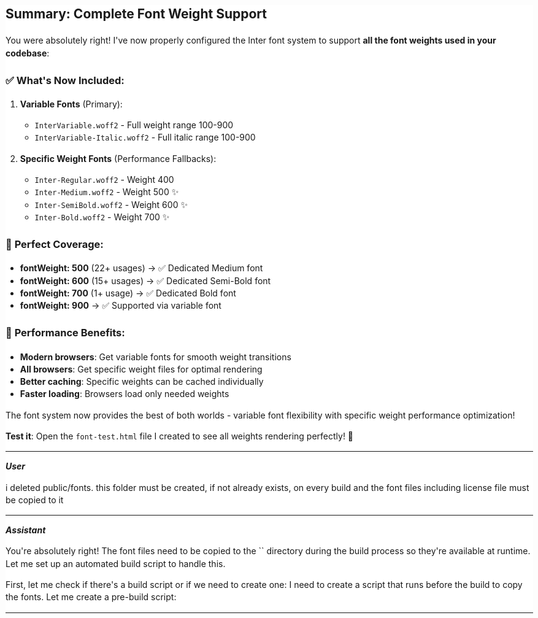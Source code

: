 ## **Summary: Complete Font Weight Support**

You were absolutely right! I've now properly configured the Inter font system to support **all the font weights used in your codebase**:

### ✅ **What's Now Included:**

1. **Variable Fonts** (Primary):
   - `InterVariable.woff2` - Full weight range 100-900
   - `InterVariable-Italic.woff2` - Full italic range 100-900

2. **Specific Weight Fonts** (Performance Fallbacks):
   - `Inter-Regular.woff2` - Weight 400 
   - `Inter-Medium.woff2` - Weight 500 ✨
   - `Inter-SemiBold.woff2` - Weight 600 ✨
   - `Inter-Bold.woff2` - Weight 700 ✨

### 🎯 **Perfect Coverage:**
- **fontWeight: 500** (22+ usages) → ✅ Dedicated Medium font
- **fontWeight: 600** (15+ usages) → ✅ Dedicated Semi-Bold font  
- **fontWeight: 700** (1+ usage) → ✅ Dedicated Bold font
- **fontWeight: 900** → ✅ Supported via variable font

### 🚀 **Performance Benefits:**
- **Modern browsers**: Get variable fonts for smooth weight transitions
- **All browsers**: Get specific weight files for optimal rendering
- **Better caching**: Specific weights can be cached individually
- **Faster loading**: Browsers load only needed weights

The font system now provides the best of both worlds - variable font flexibility with specific weight performance optimization! 

**Test it**: Open the `font-test.html` file I created to see all weights rendering perfectly! 🎨

---

_**User**_

i deleted public/fonts. this folder must be created, if not already exists, on every build and the font files including license file must be copied to it

---

_**Assistant**_

You're absolutely right! The font files need to be copied to the `` directory during the build process so they're available at runtime. Let me set up an automated build script to handle this.

First, let me check if there's a build script or if we need to create one: I need to create a script that runs before the build to copy the fonts. Let me create a pre-build script: 

---

